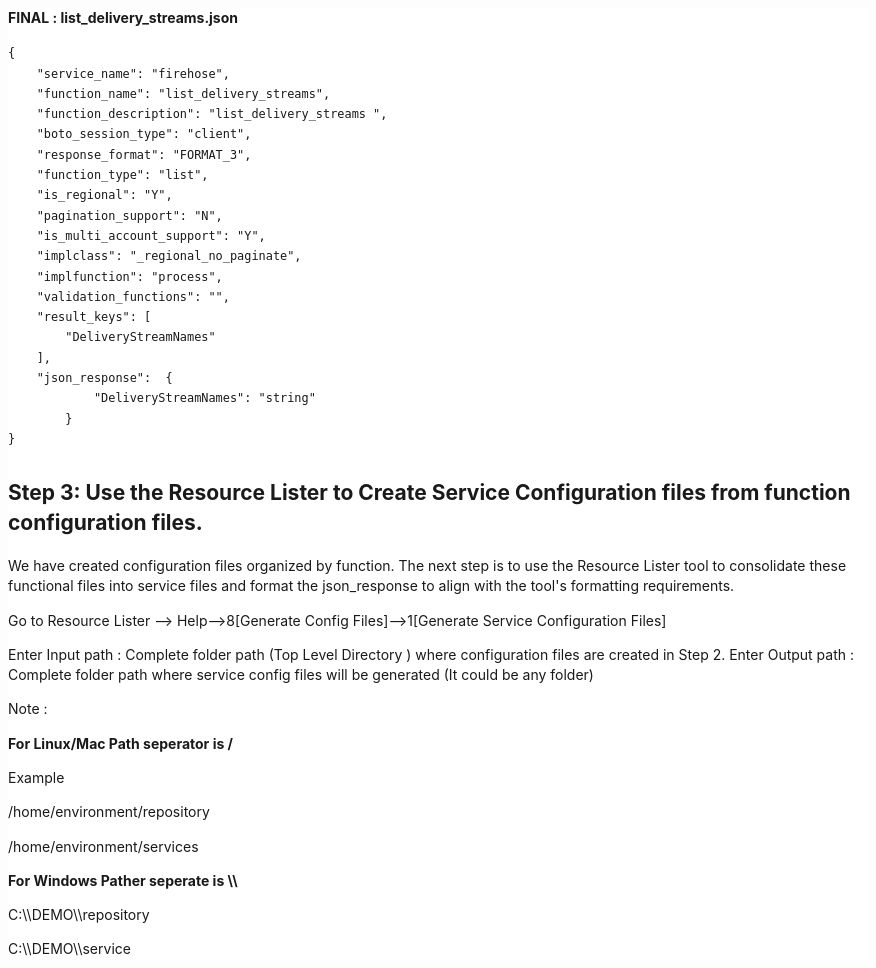 
**FINAL : list_delivery_streams.json**

```
{
    "service_name": "firehose",
    "function_name": "list_delivery_streams",
    "function_description": "list_delivery_streams ",
    "boto_session_type": "client",
    "response_format": "FORMAT_3",
    "function_type": "list",
    "is_regional": "Y",
    "pagination_support": "N",
    "is_multi_account_support": "Y",
    "implclass": "_regional_no_paginate",
    "implfunction": "process",
    "validation_functions": "",
    "result_keys": [
        "DeliveryStreamNames"
    ],
    "json_response":  {
            "DeliveryStreamNames": "string"
        }
}
```
## Step 3: Use the Resource Lister to Create Service Configuration files from function configuration files.


We have created configuration files organized by function. The next step is to use the Resource Lister tool to consolidate these functional files into service files and format the json_response to align with the tool's formatting requirements.

Go to Resource Lister --> Help-->8[Generate Config Files]-->1[Generate Service Configuration Files] 



Enter Input path  : Complete folder path (Top Level Directory ) where configuration files are created in Step 2.
Enter Output path : Complete folder path where service config files will be generated (It could be any folder)

Note : 

**For Linux/Mac Path seperator is /**

Example 

/home/environment/repository

/home/environment/services

**For Windows Pather seperate is \\\\**

C:\\\DEMO\\\repository

C:\\\DEMO\\\service
